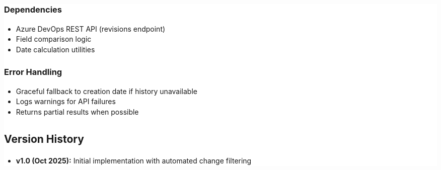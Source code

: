 ### Dependencies
- Azure DevOps REST API (revisions endpoint)
- Field comparison logic
- Date calculation utilities

### Error Handling
- Graceful fallback to creation date if history unavailable
- Logs warnings for API failures
- Returns partial results when possible

## Version History
- **v1.0 (Oct 2025):** Initial implementation with automated change filtering
